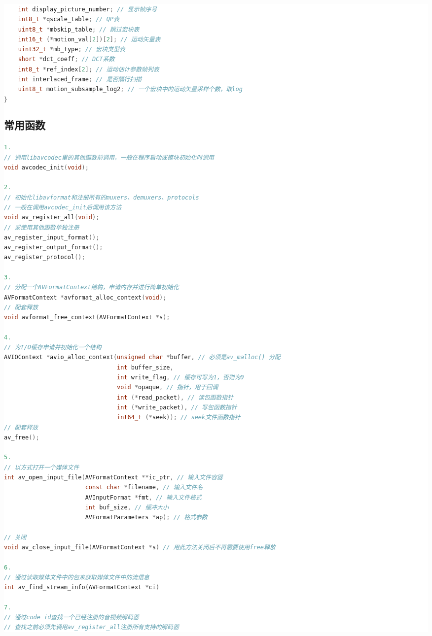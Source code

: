```c
    int display_picture_number; // 显示帧序号
    int8_t *qscale_table; // QP表
    uint8_t *mbskip_table; // 跳过宏块表
    int16_t (*motion_val[2])[2]; // 运动矢量表
    uint32_t *mb_type; // 宏块类型表
    short *dct_coeff; // DCT系数 
    int8_t *ref_index[2]; // 运动估计参数帧列表
    int interlaced_frame; // 是否隔行扫描
    uint8_t motion_subsample_log2; // 一个宏块中的运动矢量采样个数，取log
}
```
## 常用函数
```c
1.
// 调用libavcodec里的其他函数前调用，一般在程序启动或模块初始化时调用
void avcodec_init(void);

2.
// 初始化libavformat和注册所有的muxers、demuxers、protocols
// 一般在调用avcodec_init后调用该方法
void av_register_all(void);
// 或使用其他函数单独注册
av_register_input_format();
av_register_output_format();
av_register_protocol();

3.
// 分配一个AVFormatContext结构，申请内存并进行简单初始化
AVFormatContext *avformat_alloc_context(void);
// 配套释放
void avformat_free_context(AVFormatContext *s);

4.
// 为I/O缓存申请并初始化一个结构
AVIOContext *avio_alloc_context(unsigned char *buffer, // 必须是av_malloc() 分配
                                int buffer_size, 
                                int write_flag, // 缓存可写为1，否则为0
                                void *opaque, // 指针，用于回调
                                int (*read_packet), // 读包函数指针
                                int (*write_packet), // 写包函数指针
                                int64_t (*seek)); // seek文件函数指针
// 配套释放
av_free();

5.
// 以方式打开一个媒体文件
int av_open_input_file(AVFormatContext **ic_ptr, // 输入文件容器
                       const char *filename, // 输入文件名
                       AVInputFormat *fmt, // 输入文件格式
                       int buf_size, // 缓冲大小
                       AVFormatParameters *ap); // 格式参数

// 关闭
void av_close_input_file(AVFormatContext *s) // 用此方法关闭后不再需要使用free释放

6.
// 通过读取媒体文件中的包来获取媒体文件中的流信息
int av_find_stream_info(AVFormatContext *ci)

7.
// 通过code id查找一个已经注册的音视频解码器
// 查找之前必须先调用av_register_all注册所有支持的解码器
```